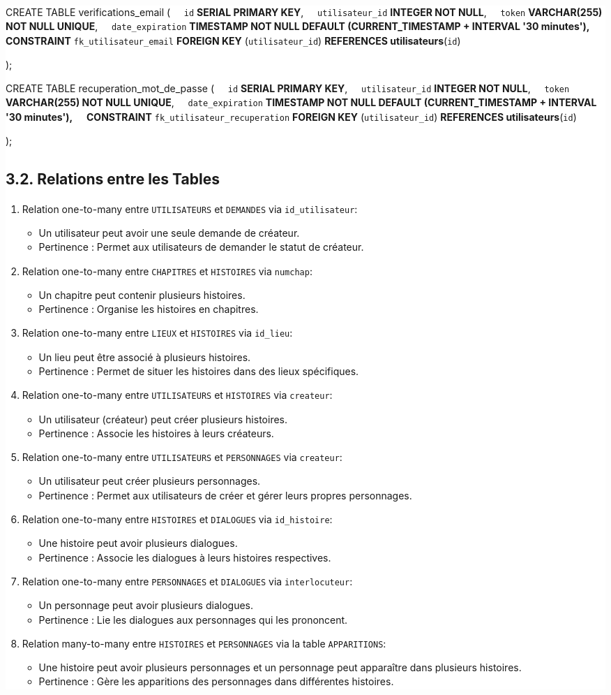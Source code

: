   
CREATE TABLE verifications_email (
    ``id`` **SERIAL PRIMARY KEY**,
    ``utilisateur_id`` **INTEGER NOT NULL**,
    ``token`` **VARCHAR(255) NOT NULL UNIQUE**,
    ``date_expiration`` **TIMESTAMP NOT NULL DEFAULT (CURRENT_TIMESTAMP + INTERVAL '30 minutes'),**
    **CONSTRAINT** ``fk_utilisateur_email`` **FOREIGN KEY** (``utilisateur_id``) **REFERENCES utilisateurs**(``id``)

);

  
CREATE TABLE recuperation_mot_de_passe (
    ``id`` **SERIAL PRIMARY KEY**,
    ``utilisateur_id`` **INTEGER NOT NULL**,
    ``token`` **VARCHAR(255) NOT NULL UNIQUE**,
    ``date_expiration`` **TIMESTAMP NOT NULL DEFAULT (CURRENT_TIMESTAMP + INTERVAL '30 minutes'),**
    **CONSTRAINT** ``fk_utilisateur_recuperation`` **FOREIGN KEY** (``utilisateur_id``) **REFERENCES utilisateurs**(``id``)

);

## **3.2.** Relations entre les Tables

1. Relation one-to-many entre `UTILISATEURS` et `DEMANDES` via `id_utilisateur`:
    - Un utilisateur peut avoir une seule demande de créateur.
    - Pertinence : Permet aux utilisateurs de demander le statut de créateur.
    
2. Relation one-to-many entre `CHAPITRES` et `HISTOIRES` via `numchap`:
    - Un chapitre peut contenir plusieurs histoires.
    - Pertinence : Organise les histoires en chapitres.
    
3. Relation one-to-many entre `LIEUX` et `HISTOIRES` via `id_lieu`:
    - Un lieu peut être associé à plusieurs histoires.
    - Pertinence : Permet de situer les histoires dans des lieux spécifiques.
    
4. Relation one-to-many entre `UTILISATEURS` et `HISTOIRES` via `createur`:
    - Un utilisateur (créateur) peut créer plusieurs histoires.
    - Pertinence : Associe les histoires à leurs créateurs.
    
5. Relation one-to-many entre `UTILISATEURS` et `PERSONNAGES` via `createur`:
    - Un utilisateur peut créer plusieurs personnages.
    - Pertinence : Permet aux utilisateurs de créer et gérer leurs propres personnages.
    
6. Relation one-to-many entre `HISTOIRES` et `DIALOGUES` via `id_histoire`:    
    - Une histoire peut avoir plusieurs dialogues.
    - Pertinence : Associe les dialogues à leurs histoires respectives.
    
7. Relation one-to-many entre `PERSONNAGES` et `DIALOGUES` via `interlocuteur`:    
    - Un personnage peut avoir plusieurs dialogues.
    - Pertinence : Lie les dialogues aux personnages qui les prononcent.
    
8. Relation many-to-many entre `HISTOIRES` et `PERSONNAGES` via la table `APPARITIONS`:    
    - Une histoire peut avoir plusieurs personnages et un personnage peut apparaître dans plusieurs histoires.
    - Pertinence : Gère les apparitions des personnages dans différentes histoires.
    